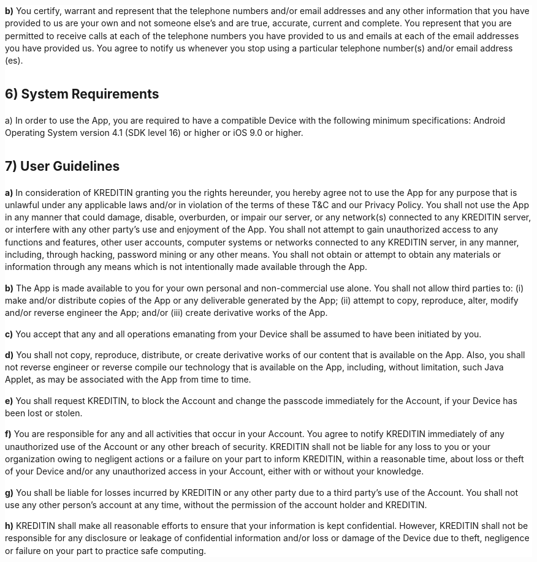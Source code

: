 **b)** You certify, warrant and represent that the telephone numbers and/or email addresses and any other information that you have provided to us are your own and not someone else’s and are true, accurate, current and complete. You represent that you are permitted to receive calls at each of the telephone numbers you have provided to us and emails at each of the email addresses you have provided us. You agree to notify us whenever you stop using a particular telephone number(s) and/or email address (es).

## **6) System Requirements**

a) In order to use the App, you are required to have a compatible Device with the following minimum specifications: Android Operating System version 4.1 (SDK level 16) or higher or iOS 9.0 or higher.

## **7) User Guidelines**

**a)** In consideration of KREDITIN granting you the rights hereunder, you hereby agree not to use the App for any purpose that is unlawful under any applicable laws and/or in violation of the terms of these T&C and our Privacy Policy. You shall not use the App in any manner that could damage, disable, overburden, or impair our server, or any network(s) connected to any KREDITIN server, or interfere with any other party’s use and enjoyment of the App. You shall not attempt to gain unauthorized access to any functions and features, other user accounts, computer systems or networks connected to any KREDITIN server, in any manner, including, through hacking, password mining or any other means. You shall not obtain or attempt to obtain any materials or information through any means which is not intentionally made available through the App.

**b)** The App is made available to you for your own personal and non-commercial use alone. You shall not allow third parties to: (i) make and/or distribute copies of the App or any deliverable generated by the App; (ii) attempt to copy, reproduce, alter, modify and/or reverse engineer the App; and/or (iii) create derivative works of the App.

**c)** You accept that any and all operations emanating from your Device shall be assumed to have been initiated by you.

**d)** You shall not copy, reproduce, distribute, or create derivative works of our content that is available on the App. Also, you shall not reverse engineer or reverse compile our technology that is available on the App, including, without limitation, such Java Applet, as may be associated with the App from time to time.

**e)** You shall request KREDITIN, to block the Account and change the passcode immediately for the Account, if your Device has been lost or stolen.

**f)** You are responsible for any and all activities that occur in your Account. You agree to notify KREDITIN immediately of any unauthorized use of the Account or any other breach of security. KREDITIN shall not be liable for any loss to you or your organization owing to negligent actions or a failure on your part to inform KREDITIN, within a reasonable time, about loss or theft of your Device and/or any unauthorized access in your Account, either with or without your knowledge.

**g)** You shall be liable for losses incurred by KREDITIN or any other party due to a third party’s use of the Account. You shall not use any other person’s account at any time, without the permission of the account holder and KREDITIN.

**h)** KREDITIN shall make all reasonable efforts to ensure that your information is kept confidential. However, KREDITIN shall not be responsible for any disclosure or leakage of confidential information and/or loss or damage of the Device due to theft, negligence or failure on your part to practice safe computing.
